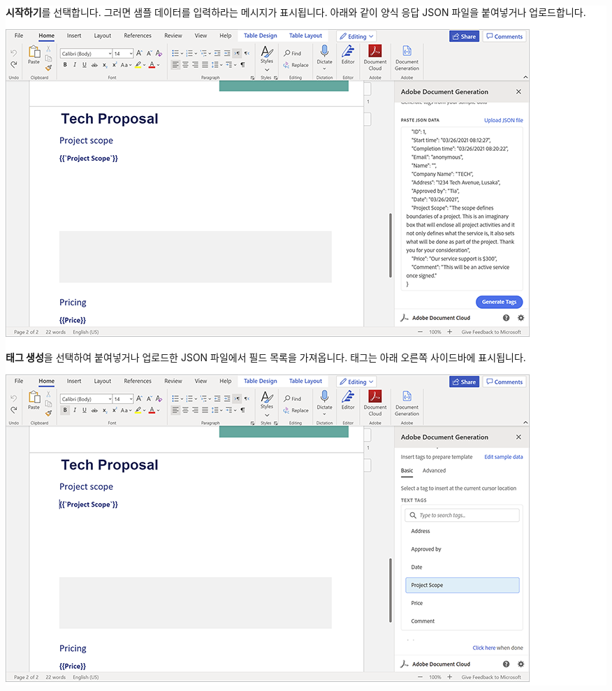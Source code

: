 **시작하기**&#x200B;를 선택합니다. 그러면 샘플 데이터를 입력하라는 메시지가 표시됩니다. 아래와 같이 양식 응답 JSON 파일을 붙여넣거나 업로드합니다.

![샘플 코드를 붙여넣는 스크린샷](assets/sales_2.png)

**태그 생성**&#x200B;을 선택하여 붙여넣거나 업로드한 JSON 파일에서 필드 목록을 가져옵니다. 태그는 아래 오른쪽 사이드바에 표시됩니다.

![태그 스크린샷 사용 가능](assets/sales_3.png)
